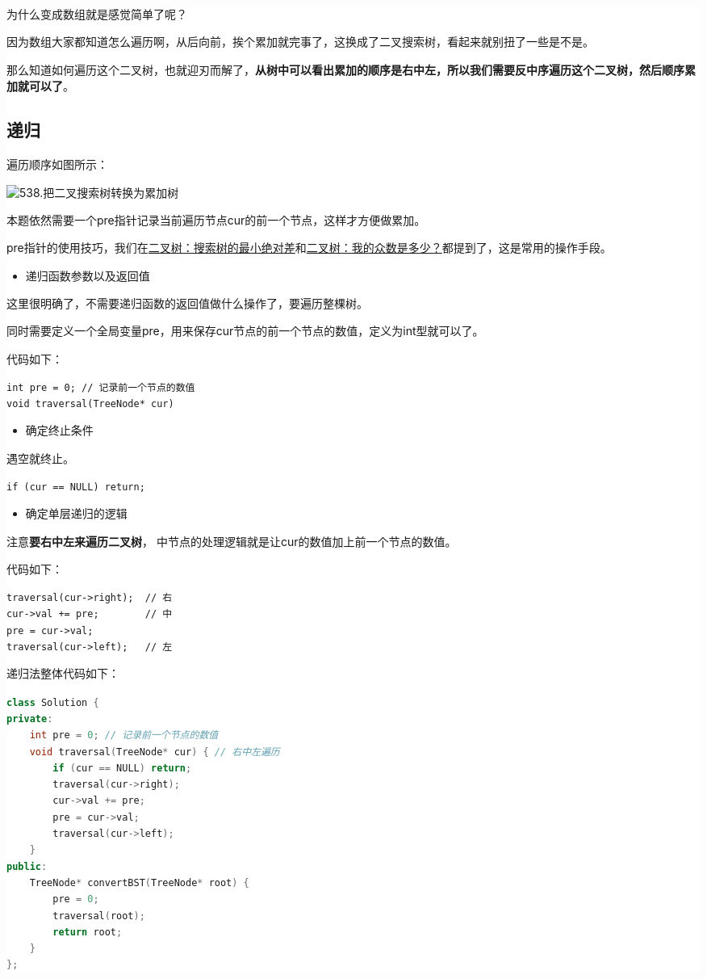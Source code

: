 为什么变成数组就是感觉简单了呢？

因为数组大家都知道怎么遍历啊，从后向前，挨个累加就完事了，这换成了二叉搜索树，看起来就别扭了一些是不是。

那么知道如何遍历这个二叉树，也就迎刃而解了，**从树中可以看出累加的顺序是右中左，所以我们需要反中序遍历这个二叉树，然后顺序累加就可以了**。

## 递归

遍历顺序如图所示：


![538.把二叉搜索树转换为累加树](https://code-thinking-1253855093.file.myqcloud.com/pics/20210204153440666.png)

本题依然需要一个pre指针记录当前遍历节点cur的前一个节点，这样才方便做累加。

pre指针的使用技巧，我们在[二叉树：搜索树的最小绝对差](https://programmercarl.com/0530.二叉搜索树的最小绝对差.html)和[二叉树：我的众数是多少？](https://programmercarl.com/0501.二叉搜索树中的众数.html)都提到了，这是常用的操作手段。

* 递归函数参数以及返回值

这里很明确了，不需要递归函数的返回值做什么操作了，要遍历整棵树。

同时需要定义一个全局变量pre，用来保存cur节点的前一个节点的数值，定义为int型就可以了。

代码如下：

```
int pre = 0; // 记录前一个节点的数值
void traversal(TreeNode* cur)
```

* 确定终止条件

遇空就终止。

```
if (cur == NULL) return;
```

* 确定单层递归的逻辑

注意**要右中左来遍历二叉树**， 中节点的处理逻辑就是让cur的数值加上前一个节点的数值。

代码如下：

```
traversal(cur->right);  // 右
cur->val += pre;        // 中
pre = cur->val;
traversal(cur->left);   // 左
```

递归法整体代码如下：

```CPP
class Solution {
private:
    int pre = 0; // 记录前一个节点的数值
    void traversal(TreeNode* cur) { // 右中左遍历
        if (cur == NULL) return;
        traversal(cur->right);
        cur->val += pre;
        pre = cur->val;
        traversal(cur->left);
    }
public:
    TreeNode* convertBST(TreeNode* root) {
        pre = 0;
        traversal(root);
        return root;
    }
};
```
